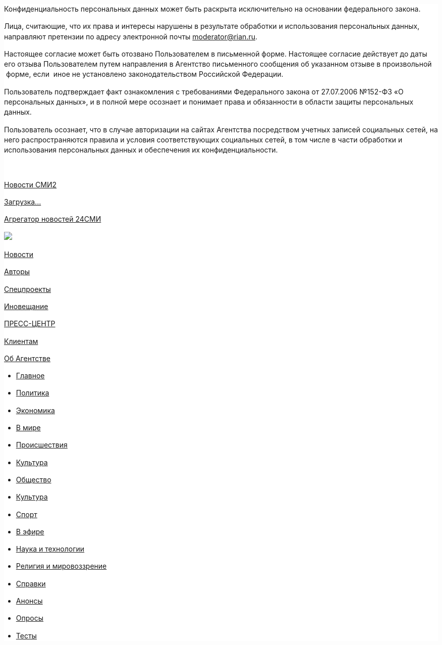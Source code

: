 Конфиденциальность персональных данных может быть раскрыта исключительно на основании федерального закона.

Лица, считающие, что их права и интересы нарушены в результате обработки и использования персональных данных, направляют претензии по адресу электронной почты moderator@rian.ru.

Настоящее согласие может быть отозвано Пользователем в письменной форме. Настоящее согласие действует до даты его отзыва Пользователем путем направления в Агентство письменного сообщения об указанном отзыве в произвольной  форме, если  иное не установлено законодательством Российской Федерации.

Пользователь подтверждает факт ознакомления с требованиями Федерального закона от 27.07.2006 №152-ФЗ «О персональных данных», и в полной мере осознает и понимает права и обязанности в области защиты персональных данных.

Пользователь осознает, что в случае авторизации на сайтах Агентства посредством учетных записей социальных сетей, на него распространяются правила и условия соответствующих социальных сетей, в том числе в части обработки и использования персональных данных и обеспечения их конфиденциальности.

 

[Новости СМИ2](http://smi2.net/)

[Загрузка...](http://lentainform.com/)

[Агрегатор новостей 24СМИ](http://24smi.info/?from_widget=10825)

<img src="https://static.rnet.plus/HtmlFiles/116/newslogo.svg" class="logo" />

[<span>Новости</span>]()

[<span>Авторы</span>]()

[<span>Спецпроекты</span>]()

[<span>Иновещание</span>]()

[<span>ПРЕСС-ЦЕНТР</span>]()

[<span>Клиентам</span>]()

[<span>Об Агентстве</span>]()

-   [<span>Главное</span>](/)
-   [<span>Политика</span>](/politics/)
-   [<span>Экономика</span>](/economy/)
-   [<span>В мире</span>](/world/)
-   [<span>Происшествия</span>](/incidents/)
-   [<span>Культура</span>](/culture/)



-   [<span>Общество</span>](/society/)
-   [<span>Культура</span>](/culture/)
-   [<span>Спорт</span>](/sport/)
-   [<span>В эфире</span>](http://ria.ru/radio/)
-   [<span>Наука и технологии</span>](http://ria.ru/science/)
-   [<span>Религия и мировоззрение</span>](/religion/)



-   [<span>Справки</span>](/spravka/)
-   [<span>Анонсы</span>](/announce/)
-   [<span>Опросы</span>](/vote/)
-   [<span>Тесты</span>](/victorina/)
